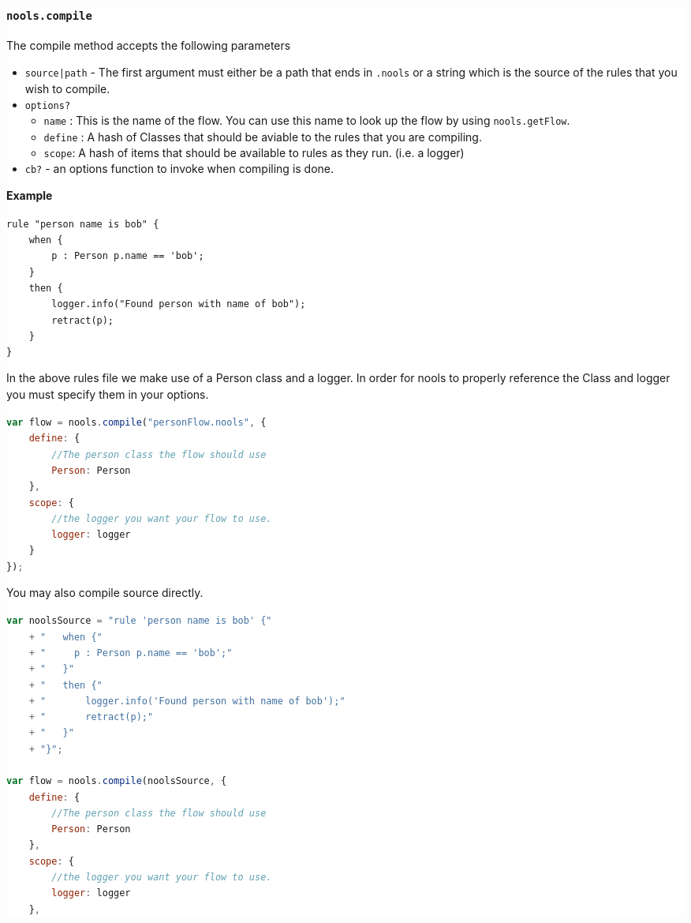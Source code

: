 ```
```

### `nools.compile`

The compile method accepts the following parameters

* `source|path` - The first argument must either be a path that ends in `.nools` or a string which is the source of the rules that you wish to compile.
* `options?`
   * `name` : This is the name of the flow. You can use this name to look up the flow by using `nools.getFlow`.
   * `define` : A hash of Classes that should be aviable to the rules that you are compiling.
   * `scope`: A hash of items that should be available to rules as they run. (i.e. a logger)
* `cb?` - an options function to invoke when compiling is done.


**Example**

```
rule "person name is bob" {
    when {
        p : Person p.name == 'bob';
    }
    then {
        logger.info("Found person with name of bob");
        retract(p);
    }
}
```

In the above rules file we make use of a Person class and a logger. In order for nools to properly reference the Class and logger you must specify them in your options.

```javascript
var flow = nools.compile("personFlow.nools", {
    define: {
        //The person class the flow should use
        Person: Person
    },
    scope: {
        //the logger you want your flow to use.
        logger: logger
    }
});
```

You may also compile source directly.

```javascript
var noolsSource = "rule 'person name is bob' {"
    + "   when {"
    + "     p : Person p.name == 'bob';"
    + "   }"
    + "   then {"
    + "       logger.info('Found person with name of bob');"
    + "       retract(p);"
    + "   }"
    + "}";

var flow = nools.compile(noolsSource, {
    define: {
        //The person class the flow should use
        Person: Person
    },
    scope: {
        //the logger you want your flow to use.
        logger: logger
    },
```